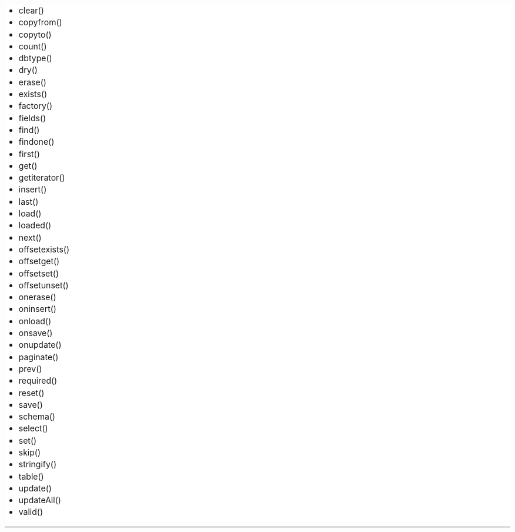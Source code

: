 + clear()
+ copyfrom()
+ copyto()
+ count()
+ dbtype()
+ dry()
+ erase()
+ exists()
+ factory()
+ fields()
+ find()
+ findone()
+ first()
+ get()
+ getiterator()
+ insert()
+ last()
+ load()
+ loaded()
+ next()
+ offsetexists()
+ offsetget()
+ offsetset()
+ offsetunset()
+ onerase()
+ oninsert()
+ onload()
+ onsave()
+ onupdate()
+ paginate()
+ prev()
+ required()
+ reset()
+ save()
+ schema()
+ select()
+ set()
+ skip()
+ stringify()
+ table()
+ update()
+ updateAll()
+ valid()


---

